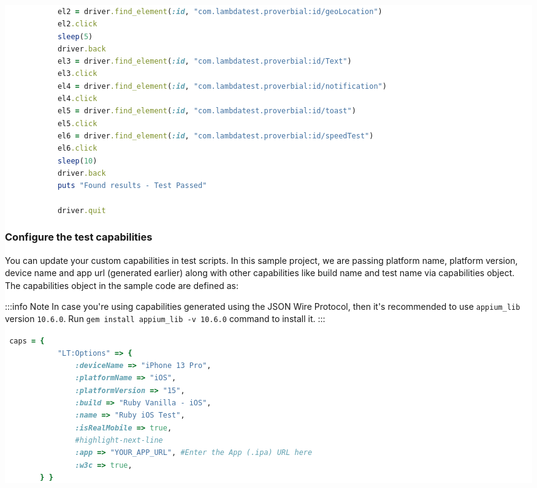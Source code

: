 ```ruby title="android.py"
            el2 = driver.find_element(:id, "com.lambdatest.proverbial:id/geoLocation")
            el2.click
            sleep(5)
            driver.back
            el3 = driver.find_element(:id, "com.lambdatest.proverbial:id/Text")
            el3.click
            el4 = driver.find_element(:id, "com.lambdatest.proverbial:id/notification")
            el4.click
            el5 = driver.find_element(:id, "com.lambdatest.proverbial:id/toast")
            el5.click
            el6 = driver.find_element(:id, "com.lambdatest.proverbial:id/speedTest")
            el6.click
            sleep(10)
            driver.back
            puts "Found results - Test Passed"

            driver.quit
```

</TabItem>
</Tabs>

### Configure the test capabilities

You can update your custom capabilities in test scripts. In this sample project, we are passing platform name, platform version, device name and app url (generated earlier) along with other capabilities like build name and test name via capabilities object. The capabilities object in the sample code are defined as:

:::info Note
In case you're using capabilities generated using the JSON Wire Protocol, then it's recommended to use ```appium_lib``` version ```10.6.0```. Run ```gem install appium_lib -v 10.6.0``` command to install it.
:::

<Tabs className="docs__val">

<TabItem value="ios-config" label="iOS" default>

```ruby title="iOS(.ipa)"
 caps = {
            "LT:Options" => {
                :deviceName => "iPhone 13 Pro",  
                :platformName => "iOS",
                :platformVersion => "15",
                :build => "Ruby Vanilla - iOS",
                :name => "Ruby iOS Test",
                :isRealMobile => true,
                #highlight-next-line
                :app => "YOUR_APP_URL", #Enter the App (.ipa) URL here
                :w3c => true,
        } }
```
